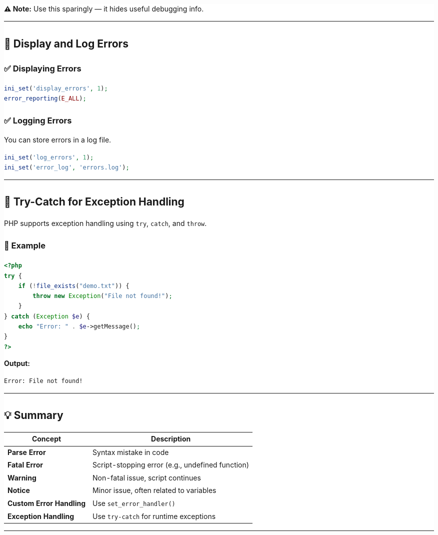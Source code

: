 **⚠️ Note:** Use this sparingly — it hides useful debugging info.

---

## 🔹 Display and Log Errors

### ✅ Displaying Errors
```php
ini_set('display_errors', 1);
error_reporting(E_ALL);
```

### ✅ Logging Errors
You can store errors in a log file.

```php
ini_set('log_errors', 1);
ini_set('error_log', 'errors.log');
```

---

## 🔹 Try-Catch for Exception Handling

PHP supports exception handling using `try`, `catch`, and `throw`.

### 🧠 Example
```php
<?php
try {
    if (!file_exists("demo.txt")) {
        throw new Exception("File not found!");
    }
} catch (Exception $e) {
    echo "Error: " . $e->getMessage();
}
?>
```

**Output:**
```
Error: File not found!
```

---

## 💡 Summary

| Concept | Description |
|----------|-------------|
| **Parse Error** | Syntax mistake in code |
| **Fatal Error** | Script-stopping error (e.g., undefined function) |
| **Warning** | Non-fatal issue, script continues |
| **Notice** | Minor issue, often related to variables |
| **Custom Error Handling** | Use `set_error_handler()` |
| **Exception Handling** | Use `try-catch` for runtime exceptions |

---